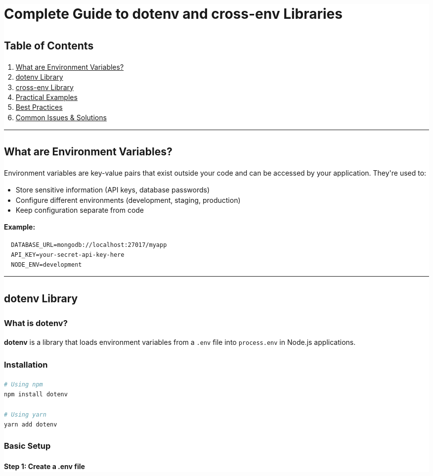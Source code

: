 # Complete Guide to dotenv and cross-env Libraries

## Table of Contents

1. [What are Environment Variables?](#what-are-environment-variables)
2. [dotenv Library](#dotenv-library)
3. [cross-env Library](#cross-env-library)
4. [Practical Examples](#practical-examples)
5. [Best Practices](#best-practices)
6. [Common Issues & Solutions](#common-issues--solutions)

---

## What are Environment Variables?

Environment variables are key-value pairs that exist outside your code and can be accessed by your application. They're used to:

- Store sensitive information (API keys, database passwords)
- Configure different environments (development, staging, production)
- Keep configuration separate from code

**Example:**

```
  DATABASE_URL=mongodb://localhost:27017/myapp
  API_KEY=your-secret-api-key-here
  NODE_ENV=development
```

---

## dotenv Library

### What is dotenv?

**dotenv** is a library that loads environment variables from a `.env` file into `process.env` in Node.js applications.

### Installation

```bash
# Using npm
npm install dotenv

# Using yarn
yarn add dotenv
```

### Basic Setup

#### Step 1: Create a .env file
